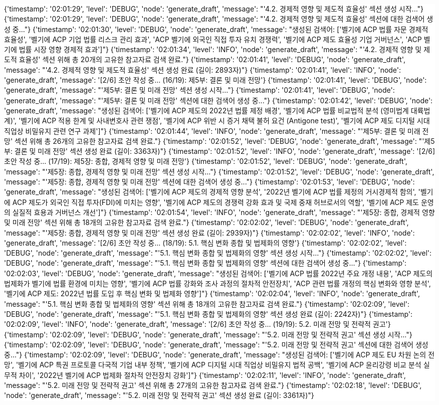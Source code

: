 {'timestamp': '02:01:29', 'level': 'DEBUG', 'node': 'generate_draft', 'message': "'4.2. 경제적 영향 및 제도적 효율성' 섹션 생성 시작..."}
{'timestamp': '02:01:29', 'level': 'DEBUG', 'node': 'generate_draft', 'message': "'4.2. 경제적 영향 및 제도적 효율성' 섹션에 대한 검색어 생성 중..."}
{'timestamp': '02:01:30', 'level': 'DEBUG', 'node': 'generate_draft', 'message': "생성된 검색어: ['벨기에 ACP 법률 자문 경제적 효율성', '벨기에 ACP 기업 법률 리스크 관리 효과', 'ACP 벨기에 외국인 직접 투자 유치 경쟁력', '벨기에 ACP 제도 효율성 기업 거버넌스', 'ACP 벨기에 법률 시장 영향 경제적 효과']"}
{'timestamp': '02:01:34', 'level': 'INFO', 'node': 'generate_draft', 'message': "'4.2. 경제적 영향 및 제도적 효율성' 섹션 위해 총 20개의 고유한 참고자료 검색 완료."}
{'timestamp': '02:01:41', 'level': 'DEBUG', 'node': 'generate_draft', 'message': "'4.2. 경제적 영향 및 제도적 효율성' 섹션 생성 완료 (길이: 2893자)"}
{'timestamp': '02:01:41', 'level': 'INFO', 'node': 'generate_draft', 'message': '[2/6] 초안 작성 중... (16/19): 제5부: 결론 및 미래 전망'}
{'timestamp': '02:01:41', 'level': 'DEBUG', 'node': 'generate_draft', 'message': "'제5부: 결론 및 미래 전망' 섹션 생성 시작..."}
{'timestamp': '02:01:41', 'level': 'DEBUG', 'node': 'generate_draft', 'message': "'제5부: 결론 및 미래 전망' 섹션에 대한 검색어 생성 중..."}
{'timestamp': '02:01:42', 'level': 'DEBUG', 'node': 'generate_draft', 'message': "생성된 검색어: ['벨기에 ACP 제도의 2022년 법률 제정 배경', '벨기에 ACP 법률 비교법적 분석 (영미법계 대륙법계)', '벨기에 ACP 적용 한계 및 사내변호사 관련 쟁점', '벨기에 ACP 위반 시 증거 채택 불허 요건 (Antigone test)', '벨기에 ACP 제도 디지털 시대 직업상 비밀유지 관련 연구 과제']"}
{'timestamp': '02:01:44', 'level': 'INFO', 'node': 'generate_draft', 'message': "'제5부: 결론 및 미래 전망' 섹션 위해 총 26개의 고유한 참고자료 검색 완료."}
{'timestamp': '02:01:52', 'level': 'DEBUG', 'node': 'generate_draft', 'message': "'제5부: 결론 및 미래 전망' 섹션 생성 완료 (길이: 3363자)"}
{'timestamp': '02:01:52', 'level': 'INFO', 'node': 'generate_draft', 'message': '[2/6] 초안 작성 중... (17/19): 제5장: 종합, 경제적 영향 및 미래 전망'}
{'timestamp': '02:01:52', 'level': 'DEBUG', 'node': 'generate_draft', 'message': "'제5장: 종합, 경제적 영향 및 미래 전망' 섹션 생성 시작..."}
{'timestamp': '02:01:52', 'level': 'DEBUG', 'node': 'generate_draft', 'message': "'제5장: 종합, 경제적 영향 및 미래 전망' 섹션에 대한 검색어 생성 중..."}
{'timestamp': '02:01:53', 'level': 'DEBUG', 'node': 'generate_draft', 'message': "생성된 검색어: ['벨기에 ACP 제도의 경제적 영향 분석', '2022년 벨기에 ACP 법률 제정의 거시경제적 함의', '벨기에 ACP 제도가 외국인 직접 투자(FDI)에 미치는 영향', '벨기에 ACP 제도의 경쟁력 강화 효과 및 국제 중재 허브로서의 역할', '벨기에 ACP 제도 운영의 실질적 효용과 거버넌스 개선']"}
{'timestamp': '02:01:54', 'level': 'INFO', 'node': 'generate_draft', 'message': "'제5장: 종합, 경제적 영향 및 미래 전망' 섹션 위해 총 18개의 고유한 참고자료 검색 완료."}
{'timestamp': '02:02:02', 'level': 'DEBUG', 'node': 'generate_draft', 'message': "'제5장: 종합, 경제적 영향 및 미래 전망' 섹션 생성 완료 (길이: 2939자)"}
{'timestamp': '02:02:02', 'level': 'INFO', 'node': 'generate_draft', 'message': '[2/6] 초안 작성 중... (18/19): 5.1. 핵심 변화 종합 및 법제화의 영향'}
{'timestamp': '02:02:02', 'level': 'DEBUG', 'node': 'generate_draft', 'message': "'5.1. 핵심 변화 종합 및 법제화의 영향' 섹션 생성 시작..."}
{'timestamp': '02:02:02', 'level': 'DEBUG', 'node': 'generate_draft', 'message': "'5.1. 핵심 변화 종합 및 법제화의 영향' 섹션에 대한 검색어 생성 중..."}
{'timestamp': '02:02:03', 'level': 'DEBUG', 'node': 'generate_draft', 'message': "생성된 검색어: ['벨기에 ACP 법률 2022년 주요 개정 내용', 'ACP 제도의 법제화가 벨기에 법률 환경에 미치는 영향', '벨기에 ACP 법률 강화와 조사 과정의 절차적 안전장치', 'ACP 관련 법률 개정의 핵심 변화와 영향 분석', '벨기에 ACP 제도: 2022년 법률 도입 후 핵심 변화 및 법제화 영향']"}
{'timestamp': '02:02:04', 'level': 'INFO', 'node': 'generate_draft', 'message': "'5.1. 핵심 변화 종합 및 법제화의 영향' 섹션 위해 총 18개의 고유한 참고자료 검색 완료."}
{'timestamp': '02:02:09', 'level': 'DEBUG', 'node': 'generate_draft', 'message': "'5.1. 핵심 변화 종합 및 법제화의 영향' 섹션 생성 완료 (길이: 2242자)"}
{'timestamp': '02:02:09', 'level': 'INFO', 'node': 'generate_draft', 'message': '[2/6] 초안 작성 중... (19/19): 5.2. 미래 전망 및 전략적 권고'}
{'timestamp': '02:02:09', 'level': 'DEBUG', 'node': 'generate_draft', 'message': "'5.2. 미래 전망 및 전략적 권고' 섹션 생성 시작..."}
{'timestamp': '02:02:09', 'level': 'DEBUG', 'node': 'generate_draft', 'message': "'5.2. 미래 전망 및 전략적 권고' 섹션에 대한 검색어 생성 중..."}
{'timestamp': '02:02:09', 'level': 'DEBUG', 'node': 'generate_draft', 'message': "생성된 검색어: ['벨기에 ACP 제도 EU 차원 논의 전망', '벨기에 ACP 특권 프로토콜 다국적 기업 내부 정책', '벨기에 ACP 디지털 시대 직업상 비밀유지 법적 공백', '벨기에 ACP 윤리강령 비교 분석 실무적 차이', '2022년 벨기에 ACP 법제화 절차적 안전장치 강화']"}
{'timestamp': '02:02:11', 'level': 'INFO', 'node': 'generate_draft', 'message': "'5.2. 미래 전망 및 전략적 권고' 섹션 위해 총 27개의 고유한 참고자료 검색 완료."}
{'timestamp': '02:02:18', 'level': 'DEBUG', 'node': 'generate_draft', 'message': "'5.2. 미래 전망 및 전략적 권고' 섹션 생성 완료 (길이: 3361자)"}